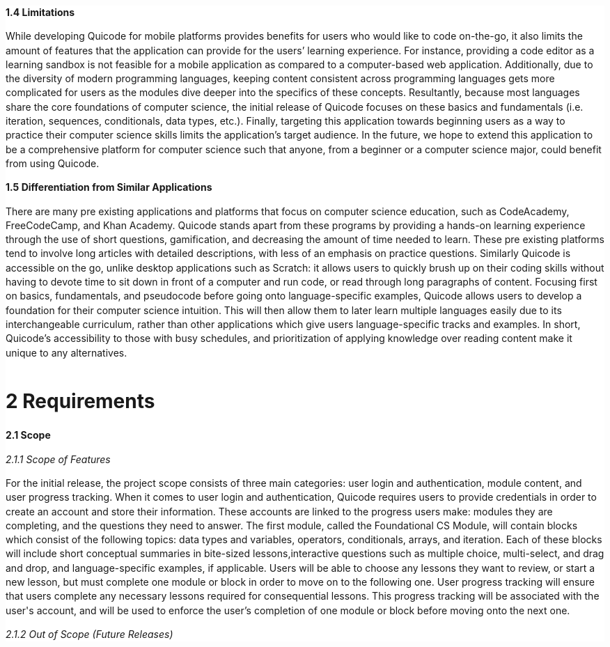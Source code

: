 **1.4 Limitations**

While developing Quicode for mobile platforms provides benefits for users who would like to code on-the-go, it also limits the amount of features that the application can provide for the users’ learning experience. For instance, providing a code editor as a learning sandbox is not feasible for a mobile application as compared to a computer-based web application. Additionally, due to the diversity of modern programming languages, keeping content consistent across programming languages gets more complicated for users as the modules dive deeper into the specifics of these concepts. Resultantly, because most languages share the core foundations of computer science, the initial release of Quicode focuses on these basics and fundamentals (i.e. iteration, sequences, conditionals, data types, etc.). Finally, targeting this application towards beginning users as a way to practice their computer science skills limits the application’s target audience. In the future, we hope to extend this application to be a comprehensive platform for computer science such that anyone, from a beginner or a computer science major, could benefit from using Quicode.

**1.5 Differentiation from Similar Applications**

There are many pre existing applications and platforms that focus on computer science education, such as CodeAcademy, FreeCodeCamp, and Khan Academy. Quicode stands apart from these programs by providing a hands-on learning experience through the use of short questions, gamification, and decreasing the amount of time needed to learn. These pre existing platforms tend to involve long articles with detailed descriptions, with less of an emphasis on practice questions. Similarly Quicode is accessible on the go, unlike desktop applications such as Scratch: it allows users to quickly brush up on their coding skills without having to devote time to sit down in front of a computer and run code, or read through long paragraphs of content. Focusing first on basics, fundamentals, and pseudocode before going onto language-specific examples, Quicode allows users to develop a foundation for their computer science intuition. This will then allow them to later learn multiple languages easily due to its interchangeable curriculum, rather than other applications which give users language-specific tracks and examples. In short, Quicode’s accessibility to those with busy schedules, and prioritization of applying knowledge over reading content make it unique to any alternatives. 

# 2 Requirements

**2.1 Scope**

_2.1.1 Scope of Features_

For the initial release, the project scope consists of three main categories: user login and authentication, module content, and user progress tracking. 
When it comes to user login and authentication, Quicode requires users to provide credentials in order to create an account and store their information. These accounts are linked to the progress users make: modules they are completing, and the questions they need to answer. 
The first module, called the Foundational CS Module, will contain blocks which consist of the following topics: data types and variables, operators, conditionals, arrays, and iteration. Each of these blocks will include short conceptual summaries in bite-sized lessons,interactive questions such as multiple choice, multi-select, and drag and drop, and language-specific examples, if applicable. Users will be able to choose any lessons they want to review, or start a new lesson, but must complete one module or block in order to move on to the following one.
User progress tracking will ensure that users complete any necessary lessons required for consequential lessons. This progress tracking will be associated with the user's account, and will be used to enforce the user’s completion of one module or block before moving onto the next one.

_2.1.2 Out of Scope (Future Releases)_
